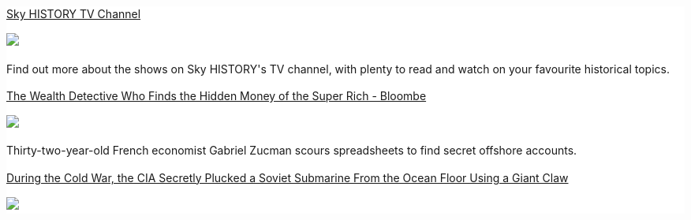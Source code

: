 </div>

<div class="card">

<div class="card-title">

[Sky HISTORY TV
Channel](https://www.history.com/specials/secrets-in-the-sky-the-untold-story-of-skunk-works)

</div>

<div class="card-image">

[![](https://www.history.co.uk/themes/custom/sky_history/images/social-cards/sky-history-homepage.jpg)](https://www.history.com/specials/secrets-in-the-sky-the-untold-story-of-skunk-works)

</div>

Find out more about the shows on Sky HISTORY's TV channel, with plenty
to read and watch on your favourite historical topics.

</div>

<div class="card">

<div class="card-title">

[The Wealth Detective Who Finds the Hidden Money of the Super Rich -
Bloombe](https://www.bloomberg.com/news/features/2019-05-23/the-wealth-detective-who-finds-the-hidden-money-of-the-super-rich)

</div>

<div class="card-image">

[![](https://assets.bwbx.io/images/users/iqjWHBFdfxIU/it0.dZ0biASA/v0/1200x630.jpg)](https://www.bloomberg.com/news/features/2019-05-23/the-wealth-detective-who-finds-the-hidden-money-of-the-super-rich)

</div>

Thirty-two-year-old French economist Gabriel Zucman scours spreadsheets
to find secret offshore accounts.

</div>

<div class="card">

<div class="card-title">

[During the Cold War, the CIA Secretly Plucked a Soviet Submarine From
the Ocean Floor Using a Giant
Claw](https://www.smithsonianmag.com/history/during-cold-war-ci-secretly-plucked-soviet-submarine-ocean-floor-using-giant-claw-180972154)

</div>

<div class="card-image">

[![](https://th-thumbnailer.cdn-si-edu.com/F1JiZZLGbV9_byJXySu_wDkiI_0=/fit-in/1600x0/https://tf-cmsv2-smithsonianmag-media.s3.amazonaws.com/filer/91/31/9131f74e-99bf-4d02-9de9-ed147809ea45/gettyimages-515113836.jpg)](https://www.smithsonianmag.com/history/during-cold-war-ci-secretly-plucked-soviet-submarine-ocean-floor-using-giant-claw-180972154)
